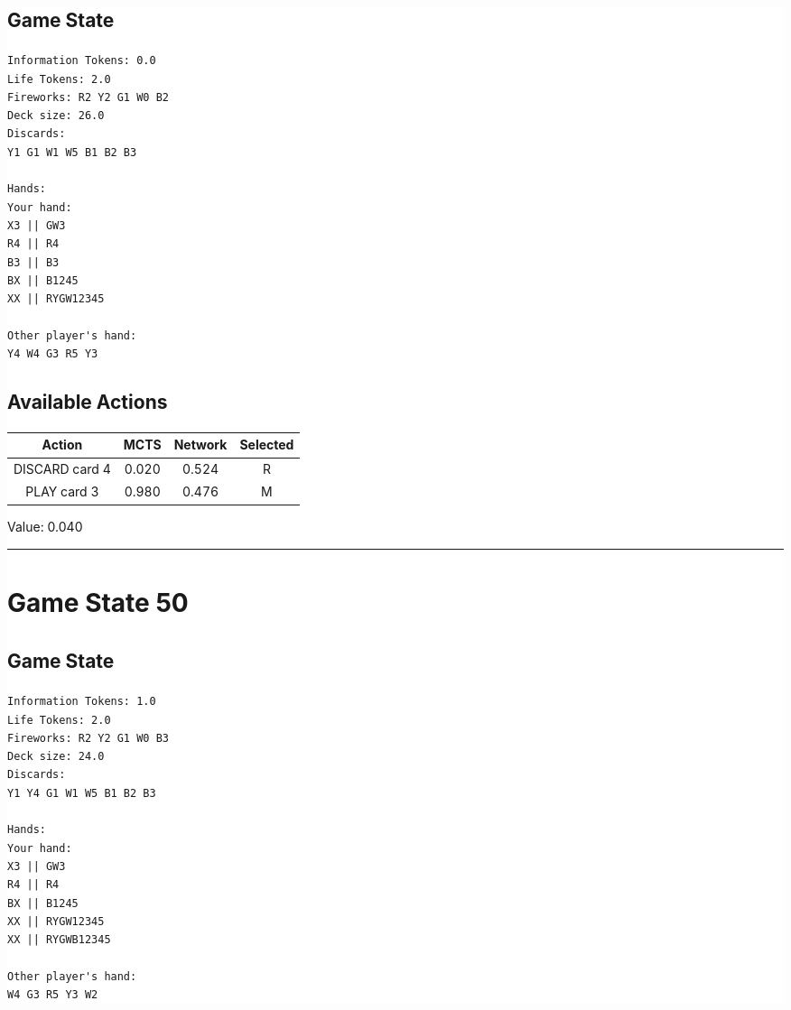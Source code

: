 ## Game State
```
Information Tokens: 0.0
Life Tokens: 2.0
Fireworks: R2 Y2 G1 W0 B2
Deck size: 26.0
Discards:
Y1 G1 W1 W5 B1 B2 B3

Hands:
Your hand:
X3 || GW3
R4 || R4
B3 || B3
BX || B1245
XX || RYGW12345

Other player's hand:
Y4 W4 G3 R5 Y3
```

## Available Actions

|      Action       | MCTS  | Network | Selected |
|:-----------------:|:-----:|:-------:|:--------:|
| DISCARD card 4    | 0.020 | 0.524   |    R     |
| PLAY card 3       | 0.980 | 0.476   |    M     |

Value: 0.040

---

# Game State 50

## Game State
```
Information Tokens: 1.0
Life Tokens: 2.0
Fireworks: R2 Y2 G1 W0 B3
Deck size: 24.0
Discards:
Y1 Y4 G1 W1 W5 B1 B2 B3

Hands:
Your hand:
X3 || GW3
R4 || R4
BX || B1245
XX || RYGW12345
XX || RYGWB12345

Other player's hand:
W4 G3 R5 Y3 W2
```
